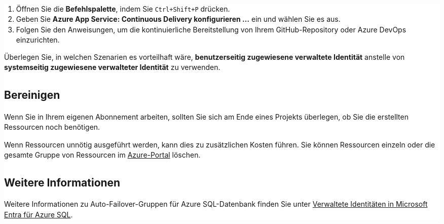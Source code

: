 1. Öffnen Sie die **Befehlspalette**, indem Sie `Ctrl+Shift+P` drücken.
1. Geben Sie **Azure App Service: Continuous Delivery konfigurieren …** ein und wählen Sie es aus.
1. Folgen Sie den Anweisungen, um die kontinuierliche Bereitstellung von Ihrem GitHub-Repository oder Azure DevOps einzurichten.

Überlegen Sie, in welchen Szenarien es vorteilhaft wäre, **benutzerseitig zugewiesene verwaltete Identität** anstelle von **systemseitig zugewiesene verwalteter Identität** zu verwenden.

## Bereinigen

Wenn Sie in Ihrem eigenen Abonnement arbeiten, sollten Sie sich am Ende eines Projekts überlegen, ob Sie die erstellten Ressourcen noch benötigen. 

Wenn Ressourcen unnötig ausgeführt werden, kann dies zu zusätzlichen Kosten führen. Sie können Ressourcen einzeln oder die gesamte Gruppe von Ressourcen im [Azure-Portal](https://portal.azure.com?azure-portal=true) löschen.

## Weitere Informationen

Weitere Informationen zu Auto-Failover-Gruppen für Azure SQL-Datenbank finden Sie unter [Verwaltete Identitäten in Microsoft Entra für Azure SQL](https://learn.microsoft.com/azure/azure-sql/database/authentication-azure-ad-user-assigned-managed-identity?azure-portal=true).
